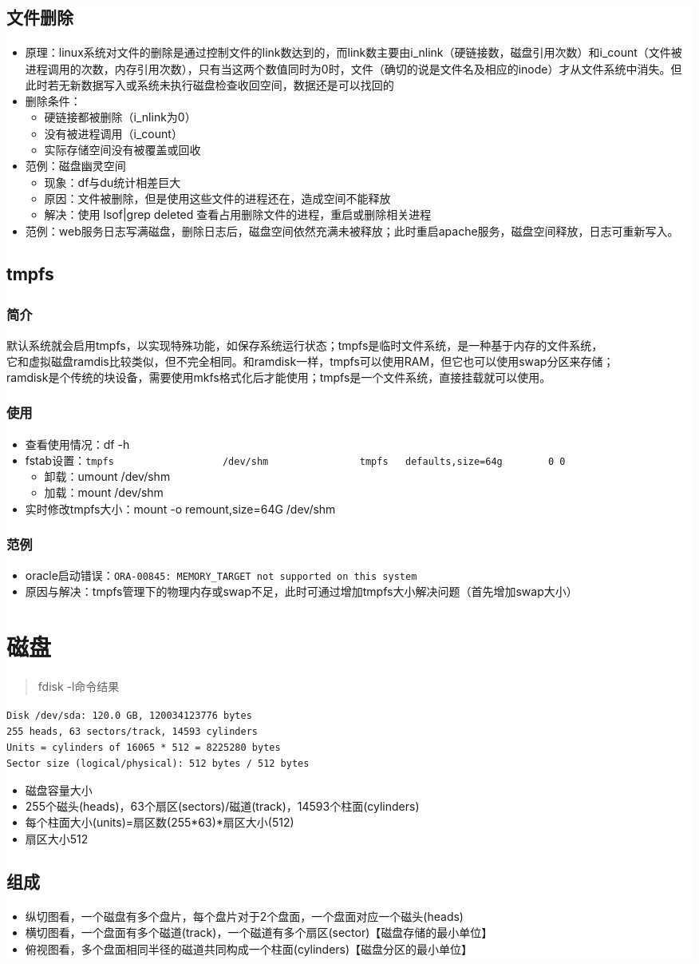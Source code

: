 ## 文件删除
* 原理：linux系统对文件的删除是通过控制文件的link数达到的，而link数主要由i_nlink（硬链接数，磁盘引用次数）和i_count（文件被进程调用的次数，内存引用次数），只有当这两个数值同时为0时，文件（确切的说是文件名及相应的inode）才从文件系统中消失。但此时若无新数据写入或系统未执行磁盘检查收回空间，数据还是可以找回的
* 删除条件：
    - 硬链接都被删除（i_nlink为0）
    - 没有被进程调用（i_count）
    - 实际存储空间没有被覆盖或回收
* 范例：磁盘幽灵空间
    + 现象：df与du统计相差巨大
    + 原因：文件被删除，但是使用这些文件的进程还在，造成空间不能释放
    + 解决：使用 lsof|grep deleted 查看占用删除文件的进程，重启或删除相关进程
* 范例：web服务日志写满磁盘，删除日志后，磁盘空间依然充满未被释放；此时重启apache服务，磁盘空间释放，日志可重新写入。

## tmpfs
### 简介
默认系统就会启用tmpfs，以实现特殊功能，如保存系统运行状态；tmpfs是临时文件系统，是一种基于内存的文件系统，  
它和虚拟磁盘ramdis比较类似，但不完全相同。和ramdisk一样，tmpfs可以使用RAM，但它也可以使用swap分区来存储；  
ramdisk是个传统的块设备，需要使用mkfs格式化后才能使用；tmpfs是一个文件系统，直接挂载就可以使用。  
### 使用
* 查看使用情况：df -h
* fstab设置：`tmpfs                   /dev/shm                tmpfs   defaults,size=64g        0 0`
    - 卸载：umount /dev/shm
    - 加载：mount /dev/shm
* 实时修改tmpfs大小：mount -o remount,size=64G /dev/shm

### 范例
* oracle启动错误：`ORA-00845: MEMORY_TARGET not supported on this system`
* 原因与解决：tmpfs管理下的物理内存或swap不足，此时可通过增加tmpfs大小解决问题（首先增加swap大小）

# 磁盘
>fdisk -l命令结果

```
Disk /dev/sda: 120.0 GB, 120034123776 bytes
255 heads, 63 sectors/track, 14593 cylinders
Units = cylinders of 16065 * 512 = 8225280 bytes
Sector size (logical/physical): 512 bytes / 512 bytes
```

* 磁盘容量大小
* 255个磁头(heads)，63个扇区(sectors)/磁道(track)，14593个柱面(cylinders)
* 每个柱面大小(units)=扇区数(255*63)*扇区大小(512)
* 扇区大小512

## 组成
* 纵切图看，一个磁盘有多个盘片，每个盘片对于2个盘面，一个盘面对应一个磁头(heads)
* 横切图看，一个盘面有多个磁道(track)，一个磁道有多个扇区(sector)【磁盘存储的最小单位】
* 俯视图看，多个盘面相同半径的磁道共同构成一个柱面(cylinders)【磁盘分区的最小单位】
